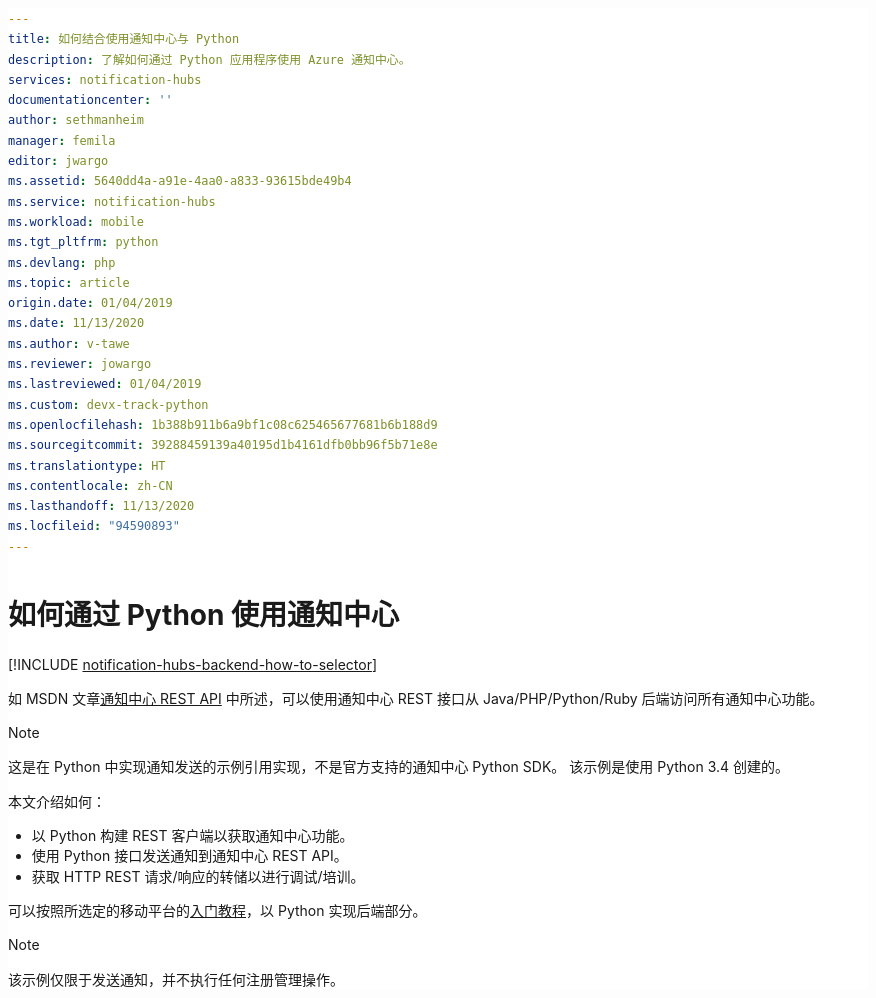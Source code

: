 ```yaml
---
title: 如何结合使用通知中心与 Python
description: 了解如何通过 Python 应用程序使用 Azure 通知中心。
services: notification-hubs
documentationcenter: ''
author: sethmanheim
manager: femila
editor: jwargo
ms.assetid: 5640dd4a-a91e-4aa0-a833-93615bde49b4
ms.service: notification-hubs
ms.workload: mobile
ms.tgt_pltfrm: python
ms.devlang: php
ms.topic: article
origin.date: 01/04/2019
ms.date: 11/13/2020
ms.author: v-tawe
ms.reviewer: jowargo
ms.lastreviewed: 01/04/2019
ms.custom: devx-track-python
ms.openlocfilehash: 1b388b911b6a9bf1c08c625465677681b6b188d9
ms.sourcegitcommit: 39288459139a40195d1b4161dfb0bb96f5b71e8e
ms.translationtype: HT
ms.contentlocale: zh-CN
ms.lasthandoff: 11/13/2020
ms.locfileid: "94590893"
---
```

# <a name="how-to-use-notification-hubs-from-python"></a>如何通过 Python 使用通知中心

[!INCLUDE [notification-hubs-backend-how-to-selector](../../includes/notification-hubs-backend-how-to-selector.md)]

如 MSDN 文章[通知中心 REST API](https://docs.microsoft.com/previous-versions/azure/reference/dn223264(v=azure.100)) 中所述，可以使用通知中心 REST 接口从 Java/PHP/Python/Ruby 后端访问所有通知中心功能。

> [!NOTE]
> 这是在 Python 中实现通知发送的示例引用实现，不是官方支持的通知中心 Python SDK。 该示例是使用 Python 3.4 创建的。

本文介绍如何：

- 以 Python 构建 REST 客户端以获取通知中心功能。
- 使用 Python 接口发送通知到通知中心 REST API。
- 获取 HTTP REST 请求/响应的转储以进行调试/培训。

可以按照所选定的移动平台的[入门教程](notification-hubs-windows-store-dotnet-get-started-wns-push-notification.md)，以 Python 实现后端部分。

> [!NOTE]
> 该示例仅限于发送通知，并不执行任何注册管理操作。


[Python REST 包装器示例]: https://github.com/Azure/azure-notificationhubs-samples/tree/master/notificationhubs-rest-python
[入门教程]: ./notification-hubs-windows-store-dotnet-get-started-wns-push-notification.md
[突发新闻教程]: ./notification-hubs-windows-notification-dotnet-push-xplat-segmented-wns.md
[本地化新闻教程]: ./notification-hubs-windows-store-dotnet-xplat-localized-wns-push-notification.md
[1]: ./media/notification-hubs-python-backend-how-to/DetailedLoggingInfo.png
[2]: ./media/notification-hubs-python-backend-how-to/BroadcastScenario.png
[3]: ./media/notification-hubs-python-backend-how-to/SendWithOneTag.png
[4]: ./media/notification-hubs-python-backend-how-to/SendWithMultipleTags.png
[5]: ./media/notification-hubs-python-backend-how-to/TemplatedNotification.png